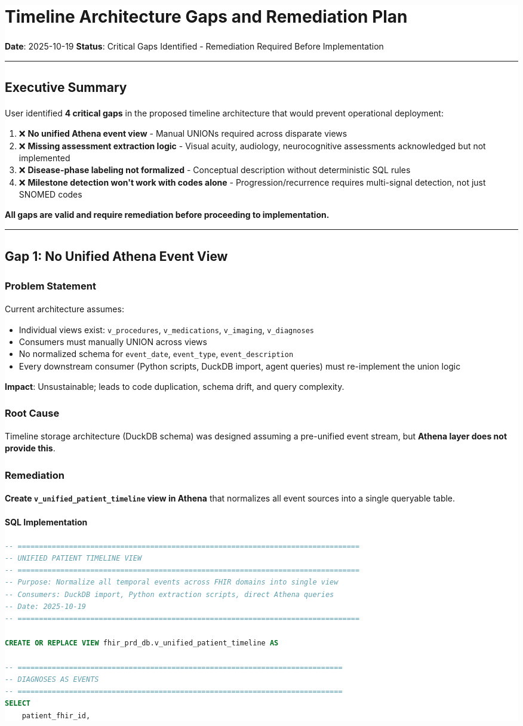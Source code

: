 # Timeline Architecture Gaps and Remediation Plan

**Date**: 2025-10-19
**Status**: Critical Gaps Identified - Remediation Required Before Implementation

---

## Executive Summary

User identified **4 critical gaps** in the proposed timeline architecture that would prevent operational deployment:

1. ❌ **No unified Athena event view** - Manual UNIONs required across disparate views
2. ❌ **Missing assessment extraction logic** - Visual acuity, audiology, neurocognitive assessments acknowledged but not implemented
3. ❌ **Disease-phase labeling not formalized** - Conceptual description without deterministic SQL rules
4. ❌ **Milestone detection won't work with codes alone** - Progression/recurrence requires multi-signal detection, not just SNOMED codes

**All gaps are valid and require remediation before proceeding to implementation.**

---

## Gap 1: No Unified Athena Event View

### Problem Statement

Current architecture assumes:
- Individual views exist: `v_procedures`, `v_medications`, `v_imaging`, `v_diagnoses`
- Consumers must manually UNION across views
- No normalized schema for `event_date`, `event_type`, `event_description`
- Every downstream consumer (Python scripts, DuckDB import, agent queries) must re-implement the union logic

**Impact**: Unsustainable; leads to code duplication, schema drift, and query complexity.

### Root Cause

Timeline storage architecture (DuckDB schema) was designed assuming a pre-unified event stream, but **Athena layer does not provide this**.

### Remediation

**Create `v_unified_patient_timeline` view in Athena** that normalizes all event sources into a single queryable table.

#### SQL Implementation

```sql
-- ================================================================================
-- UNIFIED PATIENT TIMELINE VIEW
-- ================================================================================
-- Purpose: Normalize all temporal events across FHIR domains into single view
-- Consumers: DuckDB import, Python extraction scripts, direct Athena queries
-- Date: 2025-10-19
-- ================================================================================

CREATE OR REPLACE VIEW fhir_prd_db.v_unified_patient_timeline AS

-- ============================================================================
-- DIAGNOSES AS EVENTS
-- ============================================================================
SELECT
    patient_fhir_id,
```